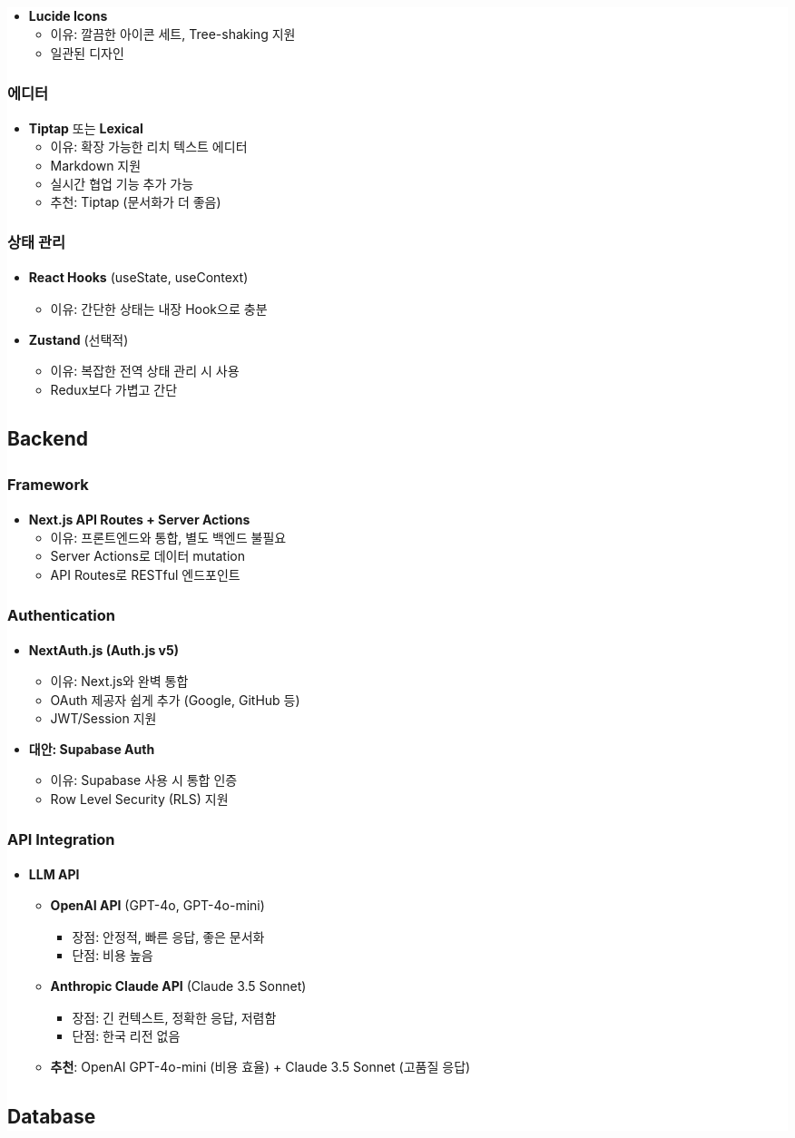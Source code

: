 - **Lucide Icons**
  - 이유: 깔끔한 아이콘 세트, Tree-shaking 지원
  - 일관된 디자인

### 에디터
- **Tiptap** 또는 **Lexical**
  - 이유: 확장 가능한 리치 텍스트 에디터
  - Markdown 지원
  - 실시간 협업 기능 추가 가능
  - 추천: Tiptap (문서화가 더 좋음)

### 상태 관리
- **React Hooks** (useState, useContext)
  - 이유: 간단한 상태는 내장 Hook으로 충분

- **Zustand** (선택적)
  - 이유: 복잡한 전역 상태 관리 시 사용
  - Redux보다 가볍고 간단

## Backend

### Framework
- **Next.js API Routes + Server Actions**
  - 이유: 프론트엔드와 통합, 별도 백엔드 불필요
  - Server Actions로 데이터 mutation
  - API Routes로 RESTful 엔드포인트

### Authentication
- **NextAuth.js (Auth.js v5)**
  - 이유: Next.js와 완벽 통합
  - OAuth 제공자 쉽게 추가 (Google, GitHub 등)
  - JWT/Session 지원

- **대안: Supabase Auth**
  - 이유: Supabase 사용 시 통합 인증
  - Row Level Security (RLS) 지원

### API Integration
- **LLM API**
  - **OpenAI API** (GPT-4o, GPT-4o-mini)
    - 장점: 안정적, 빠른 응답, 좋은 문서화
    - 단점: 비용 높음

  - **Anthropic Claude API** (Claude 3.5 Sonnet)
    - 장점: 긴 컨텍스트, 정확한 응답, 저렴함
    - 단점: 한국 리전 없음

  - **추천**: OpenAI GPT-4o-mini (비용 효율) + Claude 3.5 Sonnet (고품질 응답)

## Database
